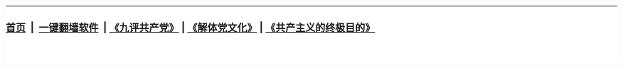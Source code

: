 
------------------------
#### [首页](https://github.com/gfw-breaker/banned-news3/blob/master/README.md) &nbsp;|&nbsp; [一键翻墙软件](https://github.com/gfw-breaker/nogfw/blob/master/README.md) &nbsp;| [《九评共产党》](https://github.com/gfw-breaker/9ping.md/blob/master/README.md#九评之一评共产党是什么) | [《解体党文化》](https://github.com/gfw-breaker/jtdwh.md/blob/master/README.md) | [《共产主义的终极目的》](https://github.com/gfw-breaker/gczydzjmd.md/blob/master/README.md)


<img src='http://gfw-breaker.win/banned-news3/pages/nf4514/n12975184.md' width='0px' height='0px'/>
